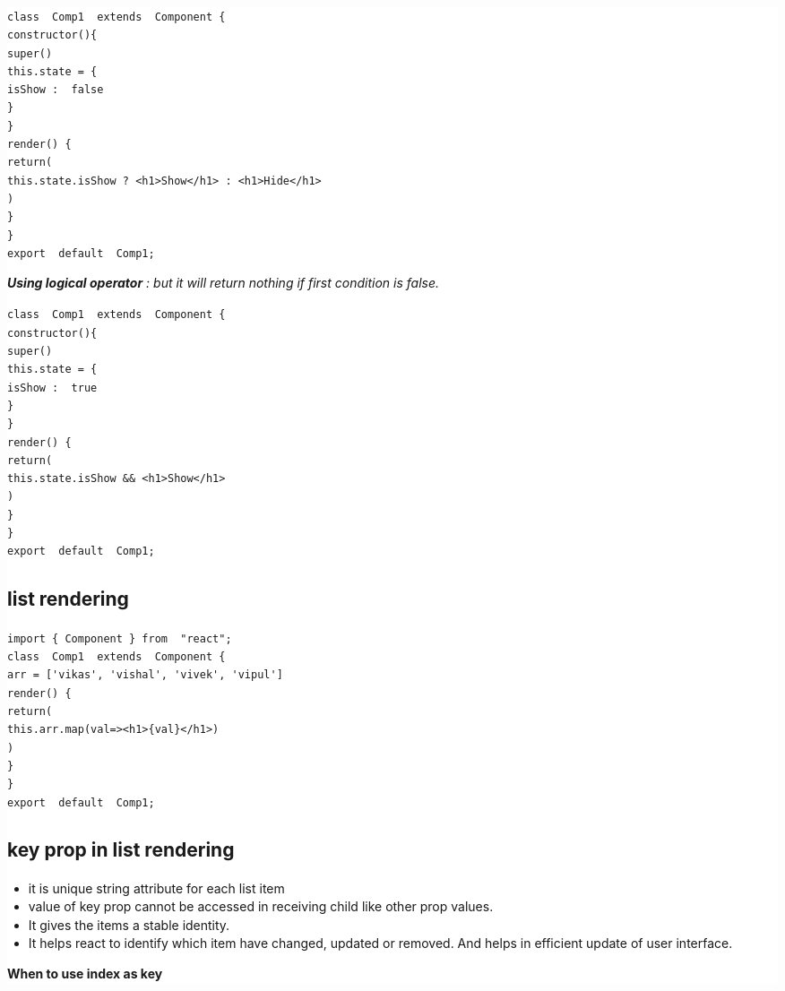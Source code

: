     class  Comp1  extends  Component {
    constructor(){
    super()
    this.state = {
    isShow :  false
    }
    }
    render() {
    return(
    this.state.isShow ? <h1>Show</h1> : <h1>Hide</h1>
    )
    }
    }
    export  default  Comp1;
***Using logical operator*** *: but it will return nothing if first condition is false.*

    class  Comp1  extends  Component {
    constructor(){
    super()
    this.state = {
    isShow :  true
    }
    }
    render() {
    return(
    this.state.isShow && <h1>Show</h1>
    )
    }
    }
    export  default  Comp1;
## list rendering

    import { Component } from  "react";
    class  Comp1  extends  Component {
    arr = ['vikas', 'vishal', 'vivek', 'vipul']
    render() {
    return(
    this.arr.map(val=><h1>{val}</h1>)
    )
    }
    }
    export  default  Comp1;
## key prop in list rendering

 - it is unique string attribute for each list item
 - value of key prop cannot be accessed in receiving child like other prop values.
 - It gives the items a stable identity.
 - It helps react to identify which item have changed, updated or removed. And helps in efficient update of user interface.

**When to use index as key**
